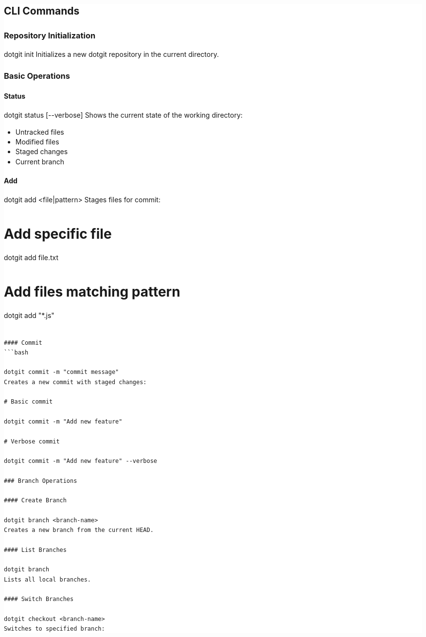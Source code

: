 ## CLI Commands

### Repository Initialization

dotgit init
Initializes a new dotgit repository in the current directory.

### Basic Operations

#### Status

dotgit status [--verbose]
Shows the current state of the working directory:
- Untracked files
- Modified files
- Staged changes
- Current branch

#### Add

dotgit add <file|pattern>
Stages files for commit:

# Add specific file

dotgit add file.txt

# Add files matching pattern

dotgit add "*.js"
```

#### Commit
```bash

dotgit commit -m "commit message"
Creates a new commit with staged changes:

# Basic commit

dotgit commit -m "Add new feature"

# Verbose commit

dotgit commit -m "Add new feature" --verbose

### Branch Operations

#### Create Branch

dotgit branch <branch-name>
Creates a new branch from the current HEAD.

#### List Branches

dotgit branch
Lists all local branches.

#### Switch Branches

dotgit checkout <branch-name>
Switches to specified branch:
```